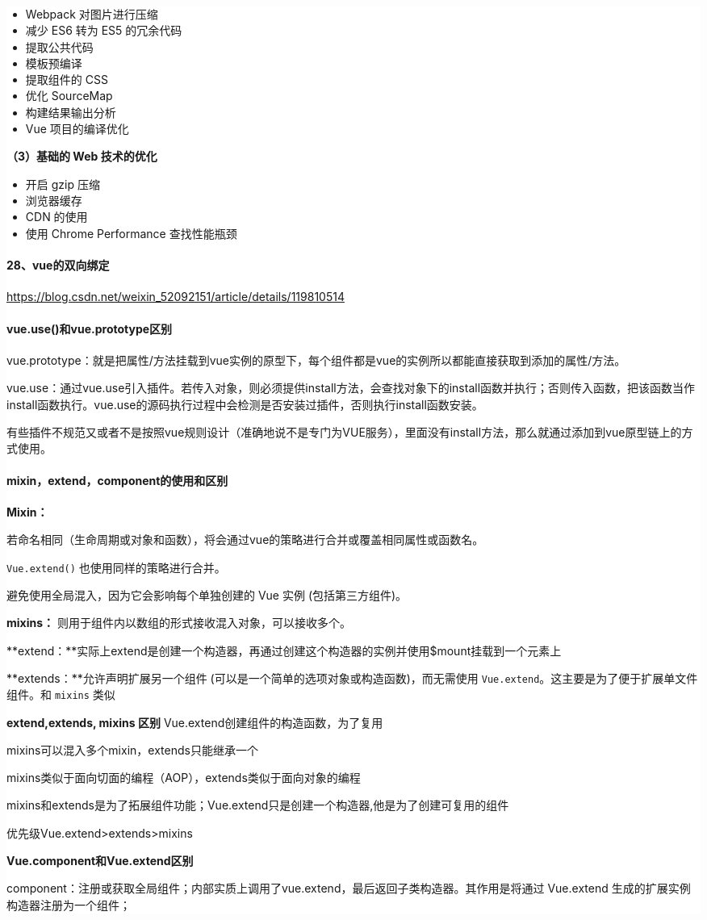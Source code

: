 - Webpack 对图片进行压缩
- 减少 ES6 转为 ES5 的冗余代码
- 提取公共代码
- 模板预编译
- 提取组件的 CSS
- 优化 SourceMap
- 构建结果输出分析
- Vue 项目的编译优化

**（3）基础的 Web 技术的优化**

- 开启 gzip 压缩
- 浏览器缓存
- CDN 的使用
- 使用 Chrome Performance 查找性能瓶颈



#### 28、vue的双向绑定

https://blog.csdn.net/weixin_52092151/article/details/119810514



#### vue.use()和vue.prototype区别

vue.prototype：就是把属性/方法挂载到vue实例的原型下，每个组件都是vue的实例所以都能直接获取到添加的属性/方法。

vue.use：通过vue.use引入插件。若传入对象，则必须提供install方法，会查找对象下的install函数并执行；否则传入函数，把该函数当作install函数执行。vue.use的源码执行过程中会检测是否安装过插件，否则执行install函数安装。

有些插件不规范又或者不是按照vue规则设计（准确地说不是专门为VUE服务），里面没有install方法，那么就通过添加到vue原型链上的方式使用。



#### mixin，extend，component的使用和区别

**Mixin：**

若命名相同（生命周期或对象和函数），将会通过vue的策略进行合并或覆盖相同属性或函数名。

`Vue.extend()` 也使用同样的策略进行合并。

避免使用全局混入，因为它会影响每个单独创建的 Vue 实例 (包括第三方组件)。

**mixins：** 则用于组件内以数组的形式接收混入对象，可以接收多个。

**extend：**实际上extend是创建一个构造器，再通过创建这个构造器的实例并使用$mount挂载到一个元素上

**extends：**允许声明扩展另一个组件 (可以是一个简单的选项对象或构造函数)，而无需使用 `Vue.extend`。这主要是为了便于扩展单文件组件。和 `mixins` 类似



**extend,extends, mixins 区别**
Vue.extend创建组件的构造函数，为了复用

mixins可以混入多个mixin，extends只能继承一个

mixins类似于面向切面的编程（AOP），extends类似于面向对象的编程

mixins和extends是为了拓展组件功能；Vue.extend只是创建一个构造器,他是为了创建可复用的组件

优先级Vue.extend>extends>mixins



**Vue.component和Vue.extend区别**

component：注册或获取全局组件；内部实质上调用了vue.extend，最后返回子类构造器。其作用是将通过 Vue.extend 生成的扩展实例构造器注册为一个组件；




